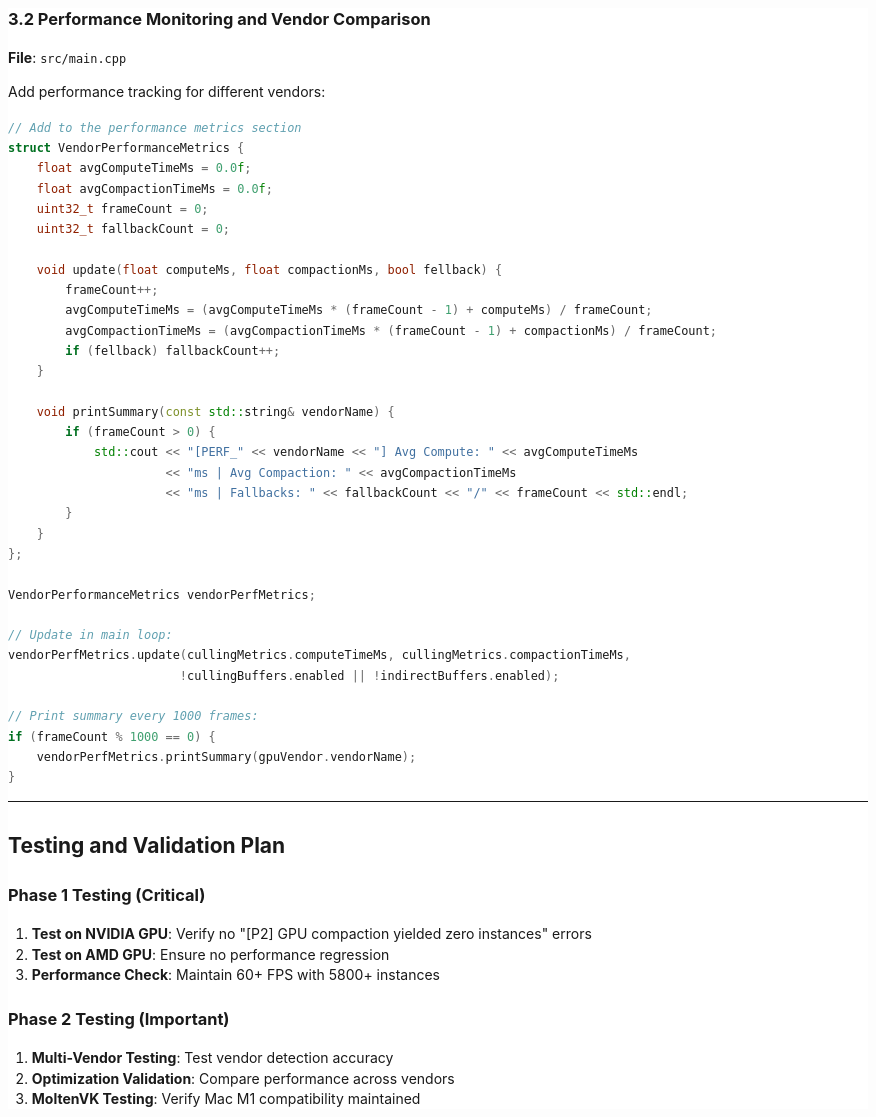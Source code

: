 ### 3.2 Performance Monitoring and Vendor Comparison

**File**: `src/main.cpp`

Add performance tracking for different vendors:

```cpp
// Add to the performance metrics section
struct VendorPerformanceMetrics {
    float avgComputeTimeMs = 0.0f;
    float avgCompactionTimeMs = 0.0f;
    uint32_t frameCount = 0;
    uint32_t fallbackCount = 0;
    
    void update(float computeMs, float compactionMs, bool fellback) {
        frameCount++;
        avgComputeTimeMs = (avgComputeTimeMs * (frameCount - 1) + computeMs) / frameCount;
        avgCompactionTimeMs = (avgCompactionTimeMs * (frameCount - 1) + compactionMs) / frameCount;
        if (fellback) fallbackCount++;
    }
    
    void printSummary(const std::string& vendorName) {
        if (frameCount > 0) {
            std::cout << "[PERF_" << vendorName << "] Avg Compute: " << avgComputeTimeMs 
                      << "ms | Avg Compaction: " << avgCompactionTimeMs 
                      << "ms | Fallbacks: " << fallbackCount << "/" << frameCount << std::endl;
        }
    }
};

VendorPerformanceMetrics vendorPerfMetrics;

// Update in main loop:
vendorPerfMetrics.update(cullingMetrics.computeTimeMs, cullingMetrics.compactionTimeMs, 
                        !cullingBuffers.enabled || !indirectBuffers.enabled);

// Print summary every 1000 frames:
if (frameCount % 1000 == 0) {
    vendorPerfMetrics.printSummary(gpuVendor.vendorName);
}
```

---

## Testing and Validation Plan

### Phase 1 Testing (Critical)
1. **Test on NVIDIA GPU**: Verify no "[P2] GPU compaction yielded zero instances" errors
2. **Test on AMD GPU**: Ensure no performance regression
3. **Performance Check**: Maintain 60+ FPS with 5800+ instances

### Phase 2 Testing (Important)
1. **Multi-Vendor Testing**: Test vendor detection accuracy
2. **Optimization Validation**: Compare performance across vendors
3. **MoltenVK Testing**: Verify Mac M1 compatibility maintained

